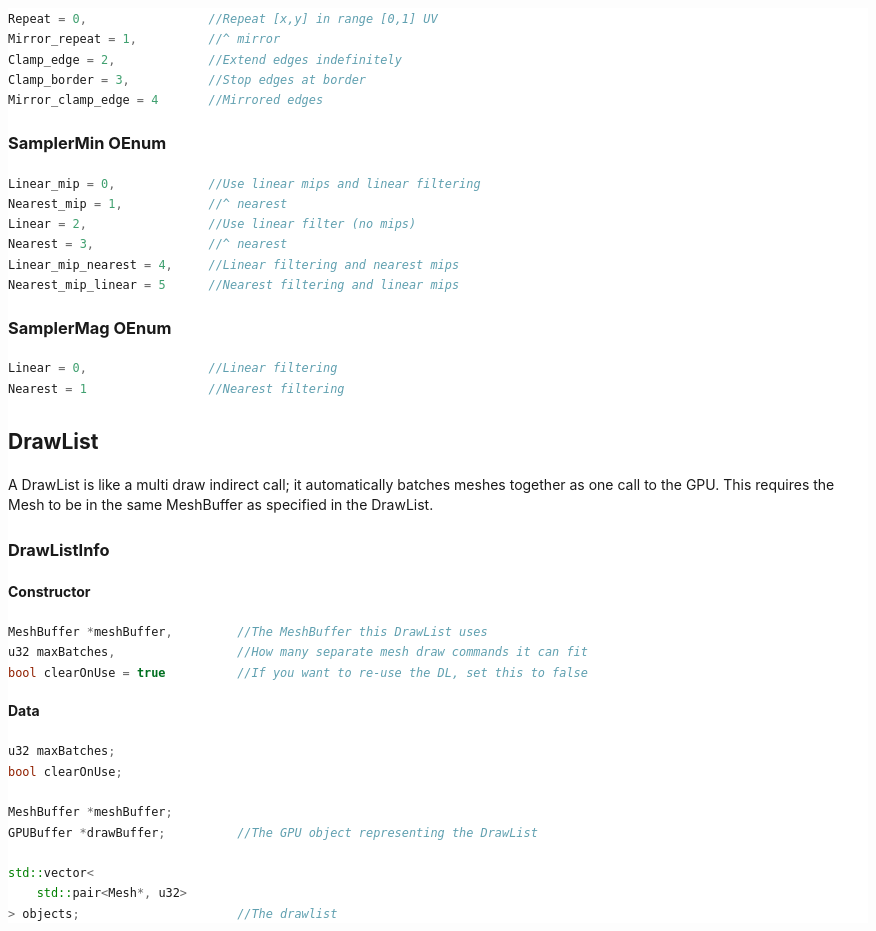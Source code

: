 ```cpp
Repeat = 0, 				//Repeat [x,y] in range [0,1] UV
Mirror_repeat = 1, 			//^ mirror
Clamp_edge = 2, 			//Extend edges indefinitely 
Clamp_border = 3,			//Stop edges at border
Mirror_clamp_edge = 4		//Mirrored edges
```

### SamplerMin OEnum

```cpp
Linear_mip = 0, 			//Use linear mips and linear filtering
Nearest_mip = 1, 			//^ nearest
Linear = 2, 				//Use linear filter (no mips)
Nearest = 3, 				//^ nearest
Linear_mip_nearest = 4,		//Linear filtering and nearest mips
Nearest_mip_linear = 5		//Nearest filtering and linear mips
```

### SamplerMag OEnum

```cpp
Linear = 0,					//Linear filtering
Nearest = 1					//Nearest filtering
```

## DrawList

A DrawList is like a multi draw indirect call; it automatically batches meshes together as one call to the GPU. This requires the Mesh to be in the same MeshBuffer as specified in the DrawList.

### DrawListInfo

#### Constructor

```cpp
MeshBuffer *meshBuffer,			//The MeshBuffer this DrawList uses
u32 maxBatches,					//How many separate mesh draw commands it can fit
bool clearOnUse = true			//If you want to re-use the DL, set this to false
```

#### Data

```cpp
u32 maxBatches;
bool clearOnUse;

MeshBuffer *meshBuffer;
GPUBuffer *drawBuffer;			//The GPU object representing the DrawList

std::vector<
    std::pair<Mesh*, u32>
> objects;						//The drawlist
```
